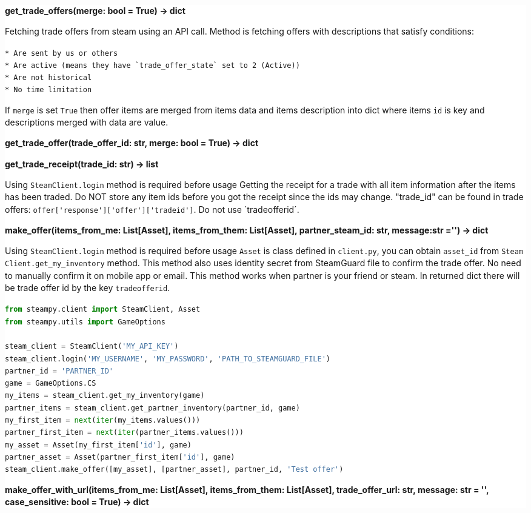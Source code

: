 
**get_trade_offers(merge: bool = True) -> dict**

Fetching trade offers from steam using an API call.
Method is fetching offers with descriptions that satisfy conditions:

    * Are sent by us or others
    * Are active (means they have `trade_offer_state` set to 2 (Active))
    * Are not historical
    * No time limitation

If `merge` is set `True` then offer items are merged from items data and items description into dict where items `id` is key
and descriptions merged with data are value.

**get_trade_offer(trade_offer_id: str, merge: bool = True) -> dict**


**get_trade_receipt(trade_id: str) -> list**

Using `SteamClient.login` method is required before usage
Getting the receipt for a trade with all item information after the items has been traded.
Do NOT store any item ids before you got the receipt since the ids may change.
"trade_id" can be found in trade offers: `offer['response']['offer']['tradeid']`. Do not use ´tradeofferid´.


**make_offer(items_from_me: List[Asset], items_from_them: List[Asset], partner_steam_id: str, message:str ='') -> dict**

Using `SteamClient.login` method is required before usage
`Asset` is class defined in `client.py`, you can obtain `asset_id` from `SteamClient.get_my_inventory` method.
This method also uses identity secret from SteamGuard file to confirm the trade offer.
No need to manually confirm it on mobile app or email.
This method works when partner is your friend or steam.
In returned dict there will be trade offer id by the key `tradeofferid`.

```python
from steampy.client import SteamClient, Asset
from steampy.utils import GameOptions

steam_client = SteamClient('MY_API_KEY')
steam_client.login('MY_USERNAME', 'MY_PASSWORD', 'PATH_TO_STEAMGUARD_FILE')
partner_id = 'PARTNER_ID'
game = GameOptions.CS
my_items = steam_client.get_my_inventory(game)
partner_items = steam_client.get_partner_inventory(partner_id, game)
my_first_item = next(iter(my_items.values()))
partner_first_item = next(iter(partner_items.values()))
my_asset = Asset(my_first_item['id'], game)
partner_asset = Asset(partner_first_item['id'], game)
steam_client.make_offer([my_asset], [partner_asset], partner_id, 'Test offer')
```

**make_offer_with_url(items_from_me: List[Asset], items_from_them: List[Asset], trade_offer_url: str, message: str = '', case_sensitive: bool = True) -> dict**
